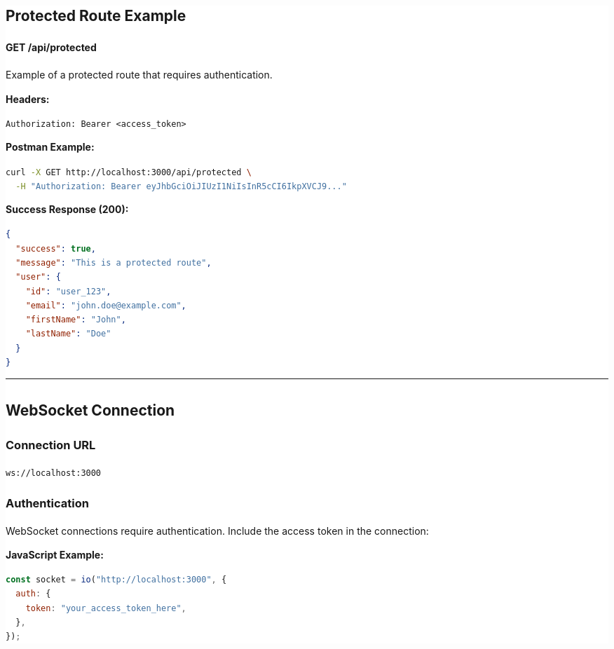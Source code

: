 
## Protected Route Example

#### GET /api/protected

Example of a protected route that requires authentication.

**Headers:**

```
Authorization: Bearer <access_token>
```

**Postman Example:**

```bash
curl -X GET http://localhost:3000/api/protected \
  -H "Authorization: Bearer eyJhbGciOiJIUzI1NiIsInR5cCI6IkpXVCJ9..."
```

**Success Response (200):**

```json
{
  "success": true,
  "message": "This is a protected route",
  "user": {
    "id": "user_123",
    "email": "john.doe@example.com",
    "firstName": "John",
    "lastName": "Doe"
  }
}
```

---

## WebSocket Connection

### Connection URL

```
ws://localhost:3000
```

### Authentication

WebSocket connections require authentication. Include the access token in the connection:

**JavaScript Example:**

```javascript
const socket = io("http://localhost:3000", {
  auth: {
    token: "your_access_token_here",
  },
});
```
